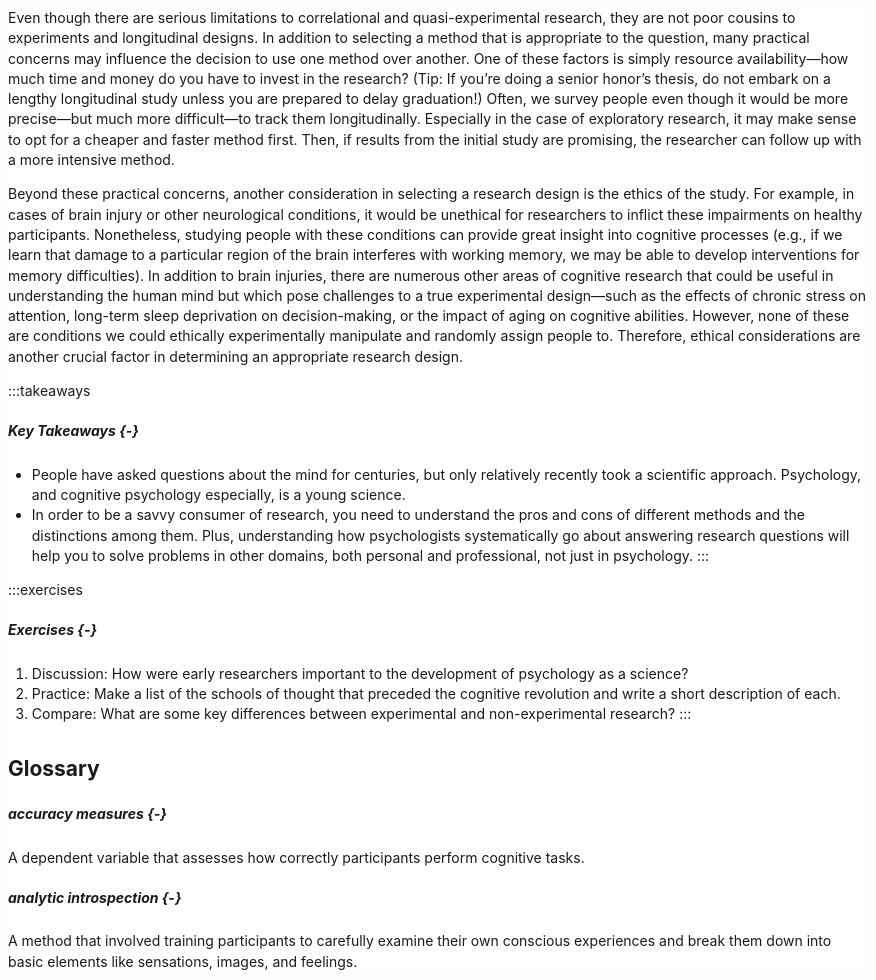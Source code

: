 Even though there are serious limitations to correlational and quasi-experimental research, they are not poor cousins to experiments and longitudinal designs. In addition to selecting a method that is appropriate to the question, many practical concerns may influence the decision to use one method over another. One of these factors is simply resource availability—how much time and money do you have to invest in the research? (Tip: If you’re doing a senior honor’s thesis, do not embark on a lengthy longitudinal study unless you are prepared to delay graduation!) Often, we survey people even though it would be more precise—but much more difficult—to track them longitudinally. Especially in the case of exploratory research, it may make sense to opt for a cheaper and faster method first. Then, if results from the initial study are promising, the researcher can follow up with a more intensive method.

Beyond these practical concerns, another consideration in selecting a research design is the ethics of the study. For example, in cases of brain injury or other neurological conditions, it would be unethical for researchers to inflict these impairments on healthy participants. Nonetheless, studying people with these conditions can provide great insight into cognitive processes (e.g., if we learn that damage to a particular region of the brain interferes with working memory, we may be able to develop interventions for memory difficulties). In addition to brain injuries, there are numerous other areas of cognitive research that could be useful in understanding the human mind but which pose challenges to a true experimental design—such as the effects of chronic stress on attention, long-term sleep deprivation on decision-making, or the impact of aging on cognitive abilities. However, none of these are conditions we could ethically experimentally manipulate and randomly assign people to. Therefore, ethical considerations are another crucial factor in determining an appropriate research design.

:::takeaways
##### Key Takeaways {-}
- People have asked questions about the mind for centuries, but only relatively recently took a scientific approach. Psychology, and cognitive psychology especially, is a young science.
- In order to be a savvy consumer of research, you need to understand the pros and cons of different methods and the distinctions among them. Plus, understanding how psychologists systematically go about answering research questions will help you to solve problems in other domains, both personal and professional, not just in psychology.
:::

:::exercises
##### Exercises {-}
1. Discussion: How were early researchers important to the development of psychology as a science?
2. Practice: Make a list of the schools of thought that preceded the cognitive revolution and write a short description of each.
3. Compare: What are some key differences between experimental and non-experimental research?
:::

## Glossary

##### accuracy measures {-}

A dependent variable that assesses how correctly participants perform cognitive tasks.

##### analytic introspection {-}
A method that involved training participants to carefully examine their own conscious experiences and break them down into basic elements like sensations, images, and feelings.
